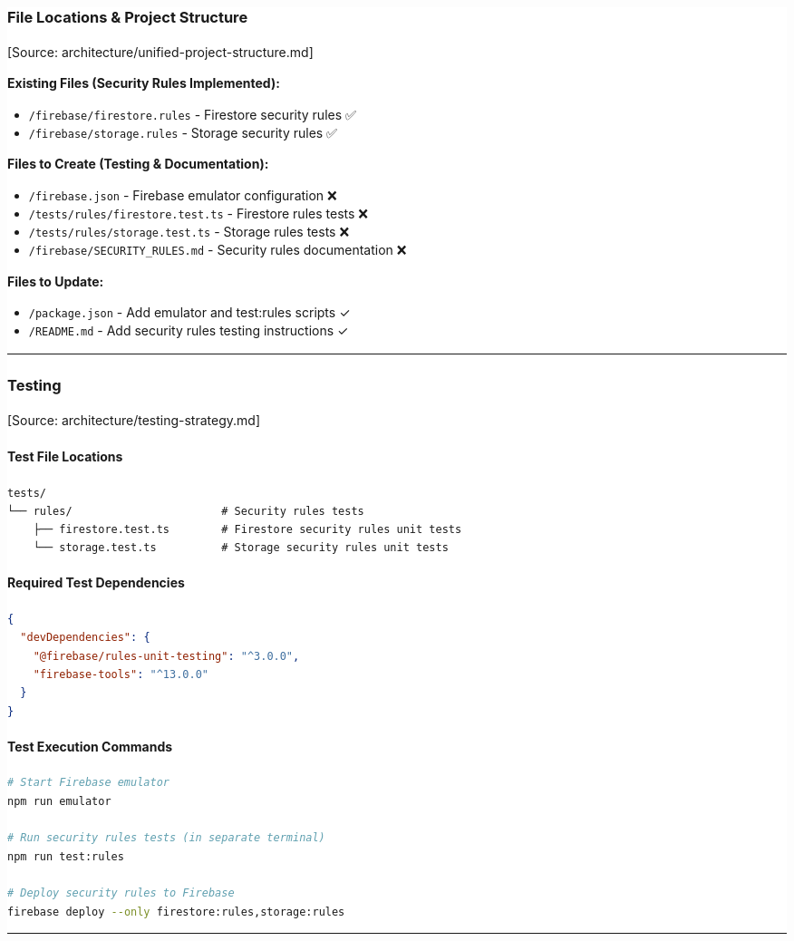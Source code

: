 
### File Locations & Project Structure

[Source: architecture/unified-project-structure.md]

**Existing Files (Security Rules Implemented):**

- `/firebase/firestore.rules` - Firestore security rules ✅
- `/firebase/storage.rules` - Storage security rules ✅

**Files to Create (Testing & Documentation):**

- `/firebase.json` - Firebase emulator configuration ❌
- `/tests/rules/firestore.test.ts` - Firestore rules tests ❌
- `/tests/rules/storage.test.ts` - Storage rules tests ❌
- `/firebase/SECURITY_RULES.md` - Security rules documentation ❌

**Files to Update:**

- `/package.json` - Add emulator and test:rules scripts ✓
- `/README.md` - Add security rules testing instructions ✓

---

### Testing

[Source: architecture/testing-strategy.md]

#### Test File Locations

```
tests/
└── rules/                       # Security rules tests
    ├── firestore.test.ts        # Firestore security rules unit tests
    └── storage.test.ts          # Storage security rules unit tests
```

#### Required Test Dependencies

```json
{
  "devDependencies": {
    "@firebase/rules-unit-testing": "^3.0.0",
    "firebase-tools": "^13.0.0"
  }
}
```

#### Test Execution Commands

```bash
# Start Firebase emulator
npm run emulator

# Run security rules tests (in separate terminal)
npm run test:rules

# Deploy security rules to Firebase
firebase deploy --only firestore:rules,storage:rules
```

---
